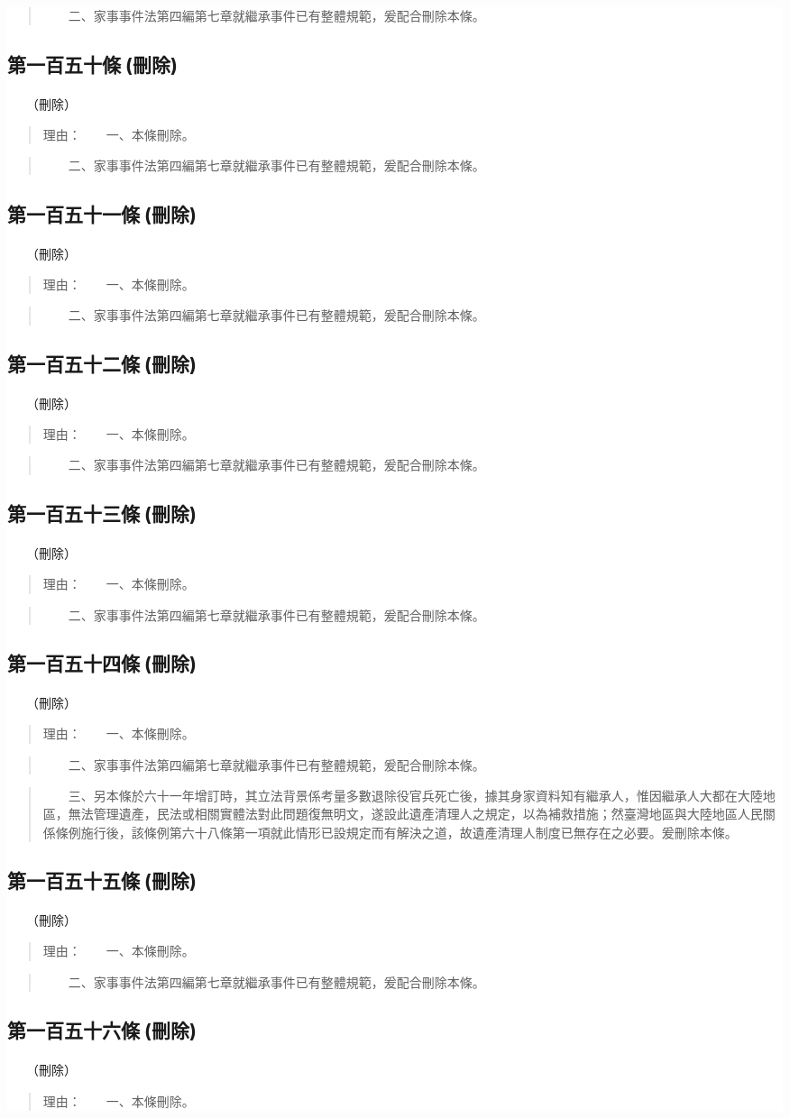 > 　　二、家事事件法第四編第七章就繼承事件已有整體規範，爰配合刪除本條。



第一百五十條 (刪除)
-------------------
　　（刪除）  
> 理由：　　一、本條刪除。

> 　　二、家事事件法第四編第七章就繼承事件已有整體規範，爰配合刪除本條。



第一百五十一條 (刪除)
---------------------
　　（刪除）  
> 理由：　　一、本條刪除。

> 　　二、家事事件法第四編第七章就繼承事件已有整體規範，爰配合刪除本條。



第一百五十二條 (刪除)
---------------------
　　（刪除）  
> 理由：　　一、本條刪除。

> 　　二、家事事件法第四編第七章就繼承事件已有整體規範，爰配合刪除本條。



第一百五十三條 (刪除)
---------------------
　　（刪除）  
> 理由：　　一、本條刪除。

> 　　二、家事事件法第四編第七章就繼承事件已有整體規範，爰配合刪除本條。



第一百五十四條 (刪除)
---------------------
　　（刪除）  
> 理由：　　一、本條刪除。

> 　　二、家事事件法第四編第七章就繼承事件已有整體規範，爰配合刪除本條。

> 　　三、另本條於六十一年增訂時，其立法背景係考量多數退除役官兵死亡後，據其身家資料知有繼承人，惟因繼承人大都在大陸地區，無法管理遺產，民法或相關實體法對此問題復無明文，遂設此遺產清理人之規定，以為補救措施；然臺灣地區與大陸地區人民關係條例施行後，該條例第六十八條第一項就此情形已設規定而有解決之道，故遺產清理人制度已無存在之必要。爰刪除本條。



第一百五十五條 (刪除)
---------------------
　　（刪除）  
> 理由：　　一、本條刪除。

> 　　二、家事事件法第四編第七章就繼承事件已有整體規範，爰配合刪除本條。



第一百五十六條 (刪除)
---------------------
　　（刪除）  
> 理由：　　一、本條刪除。
